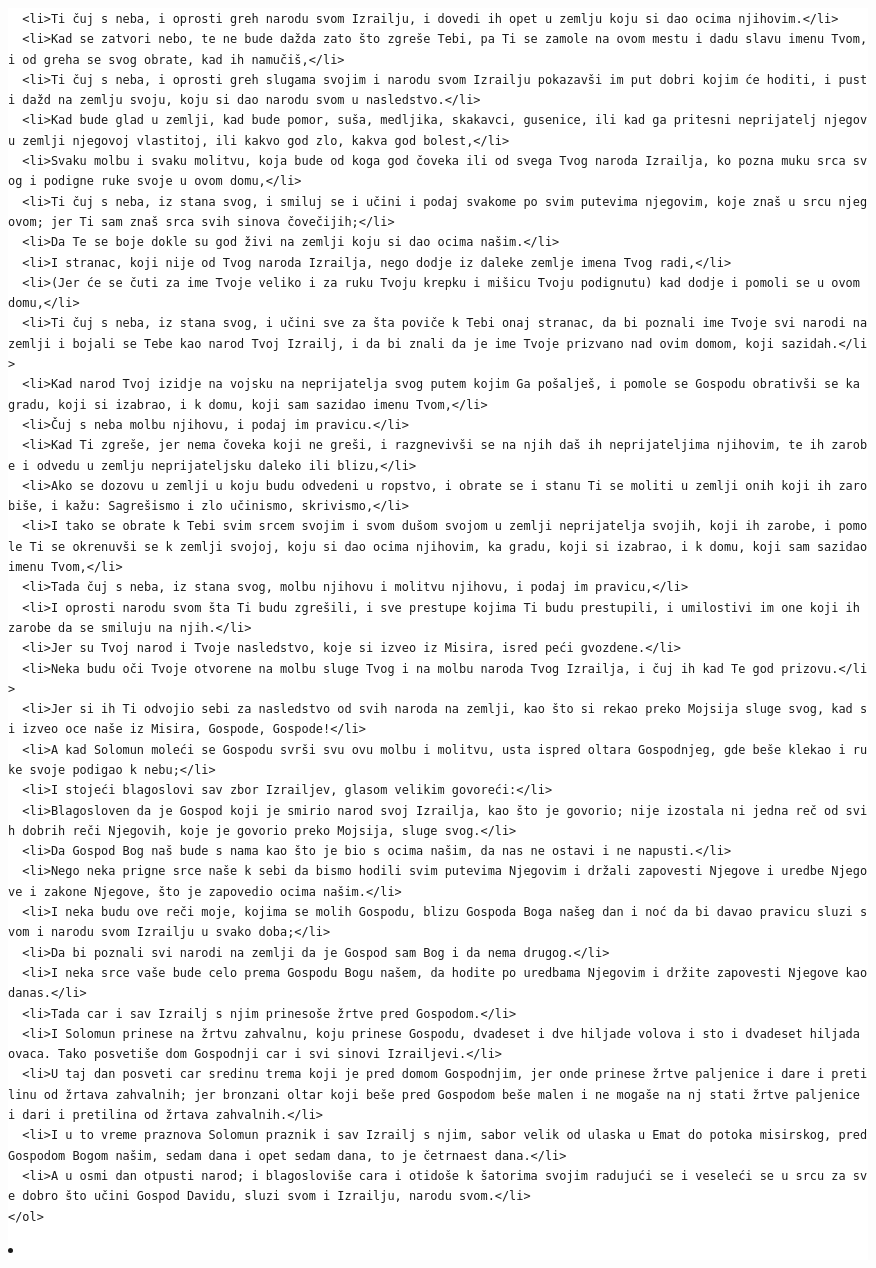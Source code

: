       <li>Ti čuj s neba, i oprosti greh narodu svom Izrailju, i dovedi ih opet u zemlju koju si dao ocima njihovim.</li>
      <li>Kad se zatvori nebo, te ne bude dažda zato što zgreše Tebi, pa Ti se zamole na ovom mestu i dadu slavu imenu Tvom, i od greha se svog obrate, kad ih namučiš,</li>
      <li>Ti čuj s neba, i oprosti greh slugama svojim i narodu svom Izrailju pokazavši im put dobri kojim će hoditi, i pusti dažd na zemlju svoju, koju si dao narodu svom u nasledstvo.</li>
      <li>Kad bude glad u zemlji, kad bude pomor, suša, medljika, skakavci, gusenice, ili kad ga pritesni neprijatelj njegov u zemlji njegovoj vlastitoj, ili kakvo god zlo, kakva god bolest,</li>
      <li>Svaku molbu i svaku molitvu, koja bude od koga god čoveka ili od svega Tvog naroda Izrailja, ko pozna muku srca svog i podigne ruke svoje u ovom domu,</li>
      <li>Ti čuj s neba, iz stana svog, i smiluj se i učini i podaj svakome po svim putevima njegovim, koje znaš u srcu njegovom; jer Ti sam znaš srca svih sinova čovečijih;</li>
      <li>Da Te se boje dokle su god živi na zemlji koju si dao ocima našim.</li>
      <li>I stranac, koji nije od Tvog naroda Izrailja, nego dodje iz daleke zemlje imena Tvog radi,</li>
      <li>(Jer će se čuti za ime Tvoje veliko i za ruku Tvoju krepku i mišicu Tvoju podignutu) kad dodje i pomoli se u ovom domu,</li>
      <li>Ti čuj s neba, iz stana svog, i učini sve za šta poviče k Tebi onaj stranac, da bi poznali ime Tvoje svi narodi na zemlji i bojali se Tebe kao narod Tvoj Izrailj, i da bi znali da je ime Tvoje prizvano nad ovim domom, koji sazidah.</li>
      <li>Kad narod Tvoj izidje na vojsku na neprijatelja svog putem kojim Ga pošalješ, i pomole se Gospodu obrativši se ka gradu, koji si izabrao, i k domu, koji sam sazidao imenu Tvom,</li>
      <li>Čuj s neba molbu njihovu, i podaj im pravicu.</li>
      <li>Kad Ti zgreše, jer nema čoveka koji ne greši, i razgnevivši se na njih daš ih neprijateljima njihovim, te ih zarobe i odvedu u zemlju neprijateljsku daleko ili blizu,</li>
      <li>Ako se dozovu u zemlji u koju budu odvedeni u ropstvo, i obrate se i stanu Ti se moliti u zemlji onih koji ih zarobiše, i kažu: Sagrešismo i zlo učinismo, skrivismo,</li>
      <li>I tako se obrate k Tebi svim srcem svojim i svom dušom svojom u zemlji neprijatelja svojih, koji ih zarobe, i pomole Ti se okrenuvši se k zemlji svojoj, koju si dao ocima njihovim, ka gradu, koji si izabrao, i k domu, koji sam sazidao imenu Tvom,</li>
      <li>Tada čuj s neba, iz stana svog, molbu njihovu i molitvu njihovu, i podaj im pravicu,</li>
      <li>I oprosti narodu svom šta Ti budu zgrešili, i sve prestupe kojima Ti budu prestupili, i umilostivi im one koji ih zarobe da se smiluju na njih.</li>
      <li>Jer su Tvoj narod i Tvoje nasledstvo, koje si izveo iz Misira, isred peći gvozdene.</li>
      <li>Neka budu oči Tvoje otvorene na molbu sluge Tvog i na molbu naroda Tvog Izrailja, i čuj ih kad Te god prizovu.</li>
      <li>Jer si ih Ti odvojio sebi za nasledstvo od svih naroda na zemlji, kao što si rekao preko Mojsija sluge svog, kad si izveo oce naše iz Misira, Gospode, Gospode!</li>
      <li>A kad Solomun moleći se Gospodu svrši svu ovu molbu i molitvu, usta ispred oltara Gospodnjeg, gde beše klekao i ruke svoje podigao k nebu;</li>
      <li>I stojeći blagoslovi sav zbor Izrailjev, glasom velikim govoreći:</li>
      <li>Blagosloven da je Gospod koji je smirio narod svoj Izrailja, kao što je govorio; nije izostala ni jedna reč od svih dobrih reči Njegovih, koje je govorio preko Mojsija, sluge svog.</li>
      <li>Da Gospod Bog naš bude s nama kao što je bio s ocima našim, da nas ne ostavi i ne napusti.</li>
      <li>Nego neka prigne srce naše k sebi da bismo hodili svim putevima Njegovim i držali zapovesti Njegove i uredbe Njegove i zakone Njegove, što je zapovedio ocima našim.</li>
      <li>I neka budu ove reči moje, kojima se molih Gospodu, blizu Gospoda Boga našeg dan i noć da bi davao pravicu sluzi svom i narodu svom Izrailju u svako doba;</li>
      <li>Da bi poznali svi narodi na zemlji da je Gospod sam Bog i da nema drugog.</li>
      <li>I neka srce vaše bude celo prema Gospodu Bogu našem, da hodite po uredbama Njegovim i držite zapovesti Njegove kao danas.</li>
      <li>Tada car i sav Izrailj s njim prinesoše žrtve pred Gospodom.</li>
      <li>I Solomun prinese na žrtvu zahvalnu, koju prinese Gospodu, dvadeset i dve hiljade volova i sto i dvadeset hiljada ovaca. Tako posvetiše dom Gospodnji car i svi sinovi Izrailjevi.</li>
      <li>U taj dan posveti car sredinu trema koji je pred domom Gospodnjim, jer onde prinese žrtve paljenice i dare i pretilinu od žrtava zahvalnih; jer bronzani oltar koji beše pred Gospodom beše malen i ne mogaše na nj stati žrtve paljenice i dari i pretilina od žrtava zahvalnih.</li>
      <li>I u to vreme praznova Solomun praznik i sav Izrailj s njim, sabor velik od ulaska u Emat do potoka misirskog, pred Gospodom Bogom našim, sedam dana i opet sedam dana, to je četrnaest dana.</li>
      <li>A u osmi dan otpusti narod; i blagosloviše cara i otidoše k šatorima svojim radujući se i veseleći se u srcu za sve dobro što učini Gospod Davidu, sluzi svom i Izrailju, narodu svom.</li>
    </ol>
  </li>
  <li>
    <ol>